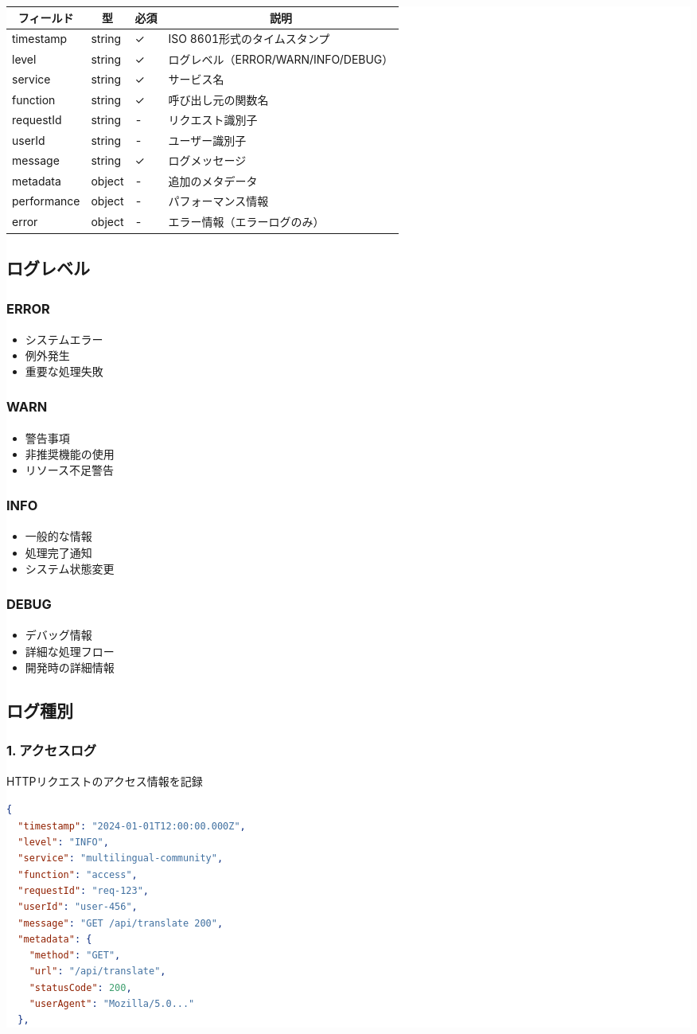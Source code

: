 | フィールド | 型 | 必須 | 説明 |
|-----------|---|------|------|
| timestamp | string | ✓ | ISO 8601形式のタイムスタンプ |
| level | string | ✓ | ログレベル（ERROR/WARN/INFO/DEBUG） |
| service | string | ✓ | サービス名 |
| function | string | ✓ | 呼び出し元の関数名 |
| requestId | string | - | リクエスト識別子 |
| userId | string | - | ユーザー識別子 |
| message | string | ✓ | ログメッセージ |
| metadata | object | - | 追加のメタデータ |
| performance | object | - | パフォーマンス情報 |
| error | object | - | エラー情報（エラーログのみ） |

## ログレベル

### ERROR
- システムエラー
- 例外発生
- 重要な処理失敗

### WARN
- 警告事項
- 非推奨機能の使用
- リソース不足警告

### INFO
- 一般的な情報
- 処理完了通知
- システム状態変更

### DEBUG
- デバッグ情報
- 詳細な処理フロー
- 開発時の詳細情報

## ログ種別

### 1. アクセスログ
HTTPリクエストのアクセス情報を記録

```json
{
  "timestamp": "2024-01-01T12:00:00.000Z",
  "level": "INFO",
  "service": "multilingual-community",
  "function": "access",
  "requestId": "req-123",
  "userId": "user-456",
  "message": "GET /api/translate 200",
  "metadata": {
    "method": "GET",
    "url": "/api/translate",
    "statusCode": 200,
    "userAgent": "Mozilla/5.0..."
  },
```